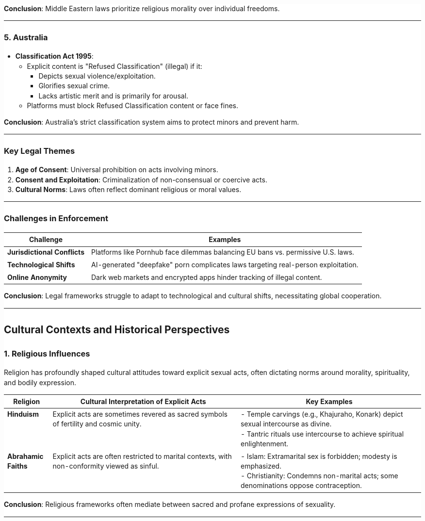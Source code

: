 **Conclusion**: Middle Eastern laws prioritize religious morality over individual freedoms.  

---

### 5. **Australia**  
- **Classification Act 1995**:  
  - Explicit content is "Refused Classification" (illegal) if it:  
    - Depicts sexual violence/exploitation.  
    - Glorifies sexual crime.  
    - Lacks artistic merit and is primarily for arousal.  
  - Platforms must block Refused Classification content or face fines.  

**Conclusion**: Australia’s strict classification system aims to protect minors and prevent harm.  

---

### Key Legal Themes  
1. **Age of Consent**: Universal prohibition on acts involving minors.  
2. **Consent and Exploitation**: Criminalization of non-consensual or coercive acts.  
3. **Cultural Norms**: Laws often reflect dominant religious or moral values.  

---

### Challenges in Enforcement  
| **Challenge**               | **Examples**                                                                 |  
|-----------------------------|-----------------------------------------------------------------------------|  
| **Jurisdictional Conflicts**| Platforms like Pornhub face dilemmas balancing EU bans vs. permissive U.S. laws. |  
| **Technological Shifts**     | AI-generated "deepfake" porn complicates laws targeting real-person exploitation. |  
| **Online Anonymity**         | Dark web markets and encrypted apps hinder tracking of illegal content.       |  

**Conclusion**: Legal frameworks struggle to adapt to technological and cultural shifts, necessitating global cooperation.  

---

## Cultural Contexts and Historical Perspectives  

### 1. **Religious Influences**  
Religion has profoundly shaped cultural attitudes toward explicit sexual acts, often dictating norms around morality, spirituality, and bodily expression.  

| Religion       | Cultural Interpretation of Explicit Acts                                                                 | Key Examples                                                                 |  
|----------------|----------------------------------------------------------------------------------------------------------|-----------------------------------------------------------------------------|  
| **Hinduism**   | Explicit acts are sometimes revered as sacred symbols of fertility and cosmic unity.                     | - Temple carvings (e.g., Khajuraho, Konark) depict sexual intercourse as divine. <br> - Tantric rituals use intercourse to achieve spiritual enlightenment. |  
| **Abrahamic Faiths** | Explicit acts are often restricted to marital contexts, with non-conformity viewed as sinful. | - Islam: Extramarital sex is forbidden; modesty is emphasized. <br> - Christianity: Condemns non-marital acts; some denominations oppose contraception. |  

**Conclusion**: Religious frameworks often mediate between sacred and profane expressions of sexuality.  

---